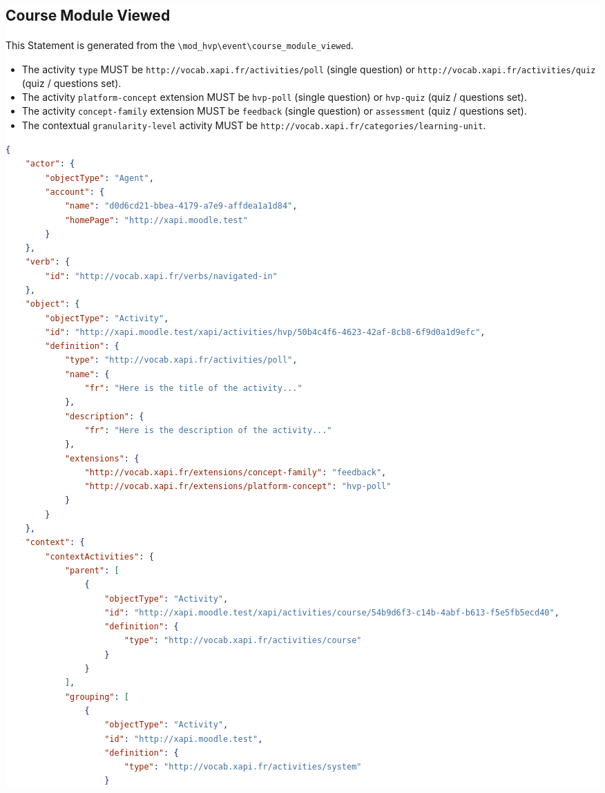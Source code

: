 

<a name="course-module-viewed"></a>
## Course Module Viewed

This Statement is generated from the `\mod_hvp\event\course_module_viewed`.

- The activity `type` MUST be `http://vocab.xapi.fr/activities/poll` (single question) or `http://vocab.xapi.fr/activities/quiz` (quiz / questions set).
- The activity `platform-concept` extension MUST be `hvp-poll` (single question) or `hvp-quiz` (quiz / questions set).
- The activity `concept-family` extension MUST be `feedback` (single question) or `assessment` (quiz / questions set).
- The contextual `granularity-level` activity MUST be `http://vocab.xapi.fr/categories/learning-unit`.


```json
{
    "actor": {
        "objectType": "Agent",
        "account": {
            "name": "d0d6cd21-bbea-4179-a7e9-affdea1a1d84",
            "homePage": "http://xapi.moodle.test"
        }
    },
    "verb": {
        "id": "http://vocab.xapi.fr/verbs/navigated-in"
    },
    "object": {
        "objectType": "Activity",
        "id": "http://xapi.moodle.test/xapi/activities/hvp/50b4c4f6-4623-42af-8cb8-6f9d0a1d9efc",
        "definition": {
            "type": "http://vocab.xapi.fr/activities/poll",
            "name": {
                "fr": "Here is the title of the activity..."
            },
            "description": {
                "fr": "Here is the description of the activity..."
            },
            "extensions": {
                "http://vocab.xapi.fr/extensions/concept-family": "feedback",
                "http://vocab.xapi.fr/extensions/platform-concept": "hvp-poll"
            }
        }
    },
    "context": {
        "contextActivities": {
            "parent": [
                {
                    "objectType": "Activity",
                    "id": "http://xapi.moodle.test/xapi/activities/course/54b9d6f3-c14b-4abf-b613-f5e5fb5ecd40",
                    "definition": {
                        "type": "http://vocab.xapi.fr/activities/course"
                    }
                }
            ],
            "grouping": [
                {
                    "objectType": "Activity",
                    "id": "http://xapi.moodle.test",
                    "definition": {
                        "type": "http://vocab.xapi.fr/activities/system"
                    }
```